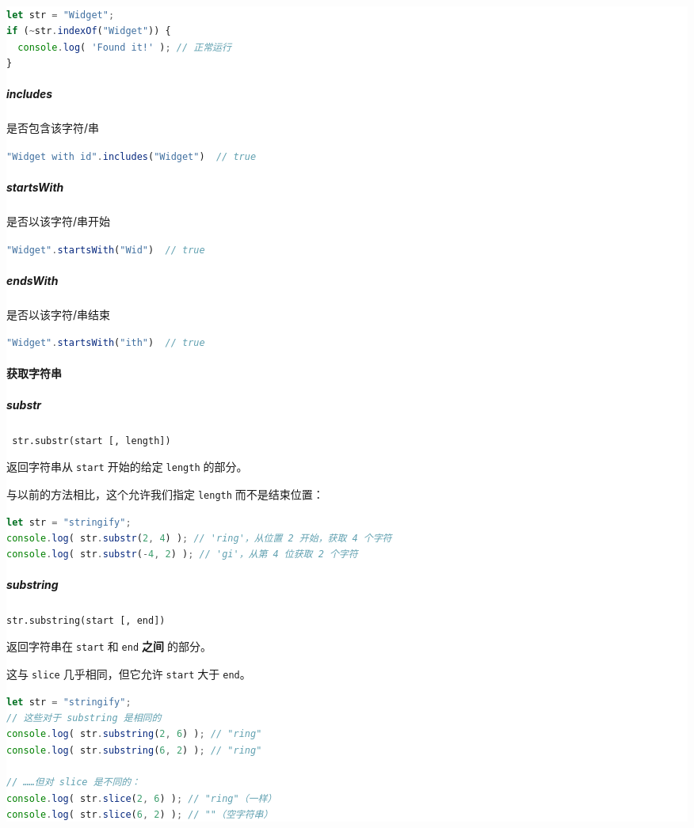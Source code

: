 ```js
let str = "Widget";
if (~str.indexOf("Widget")) {
  console.log( 'Found it!' ); // 正常运行
}
```

##### includes

是否包含该字符/串

```js
"Widget with id".includes("Widget")  // true
```

#####  startsWith 

是否以该字符/串开始

```js
"Widget".startsWith("Wid")  // true
```

#####  endsWith 

是否以该字符/串结束

```js
"Widget".startsWith("ith")  // true
```

#### 获取字符串

#####   **substr** 

` str.substr(start [, length])`

返回字符串从 `start` 开始的给定 `length` 的部分。

与以前的方法相比，这个允许我们指定 `length` 而不是结束位置：

```js
let str = "stringify";
console.log( str.substr(2, 4) ); // 'ring'，从位置 2 开始，获取 4 个字符
console.log( str.substr(-4, 2) ); // 'gi'，从第 4 位获取 2 个字符
```

#####  substring 

`str.substring(start [, end])`

返回字符串在 `start` 和 `end` **之间** 的部分。

这与 `slice` 几乎相同，但它允许 `start` 大于 `end`。

```js
let str = "stringify";
// 这些对于 substring 是相同的
console.log( str.substring(2, 6) ); // "ring"
console.log( str.substring(6, 2) ); // "ring"

// ……但对 slice 是不同的：
console.log( str.slice(2, 6) ); // "ring"（一样）
console.log( str.slice(6, 2) ); // ""（空字符串）
```
